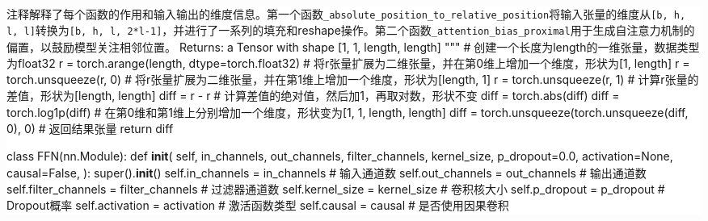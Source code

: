 注释解释了每个函数的作用和输入输出的维度信息。第一个函数`_absolute_position_to_relative_position`将输入张量的维度从`[b, h, l, l]`转换为`[b, h, l, 2*l-1]`，并进行了一系列的填充和reshape操作。第二个函数`_attention_bias_proximal`用于生成自注意力机制的偏置，以鼓励模型关注相邻位置。
        Returns:
          a Tensor with shape [1, 1, length, length]
        """
        # 创建一个长度为length的一维张量，数据类型为float32
        r = torch.arange(length, dtype=torch.float32)
        # 将r张量扩展为二维张量，并在第0维上增加一个维度，形状为[1, length]
        r = torch.unsqueeze(r, 0)
        # 将r张量扩展为二维张量，并在第1维上增加一个维度，形状为[length, 1]
        r = torch.unsqueeze(r, 1)
        # 计算r张量的差值，形状为[length, length]
        diff = r - r
        # 计算差值的绝对值，然后加1，再取对数，形状不变
        diff = torch.abs(diff)
        diff = torch.log1p(diff)
        # 在第0维和第1维上分别增加一个维度，形状变为[1, 1, length, length]
        diff = torch.unsqueeze(torch.unsqueeze(diff, 0), 0)
        # 返回结果张量
        return diff


class FFN(nn.Module):
    def __init__(
        self,
        in_channels,
        out_channels,
        filter_channels,
        kernel_size,
        p_dropout=0.0,
        activation=None,
        causal=False,
    ):
        super().__init__()
        self.in_channels = in_channels  # 输入通道数
        self.out_channels = out_channels  # 输出通道数
        self.filter_channels = filter_channels  # 过滤器通道数
        self.kernel_size = kernel_size  # 卷积核大小
        self.p_dropout = p_dropout  # Dropout概率
        self.activation = activation  # 激活函数类型
        self.causal = causal  # 是否使用因果卷积
